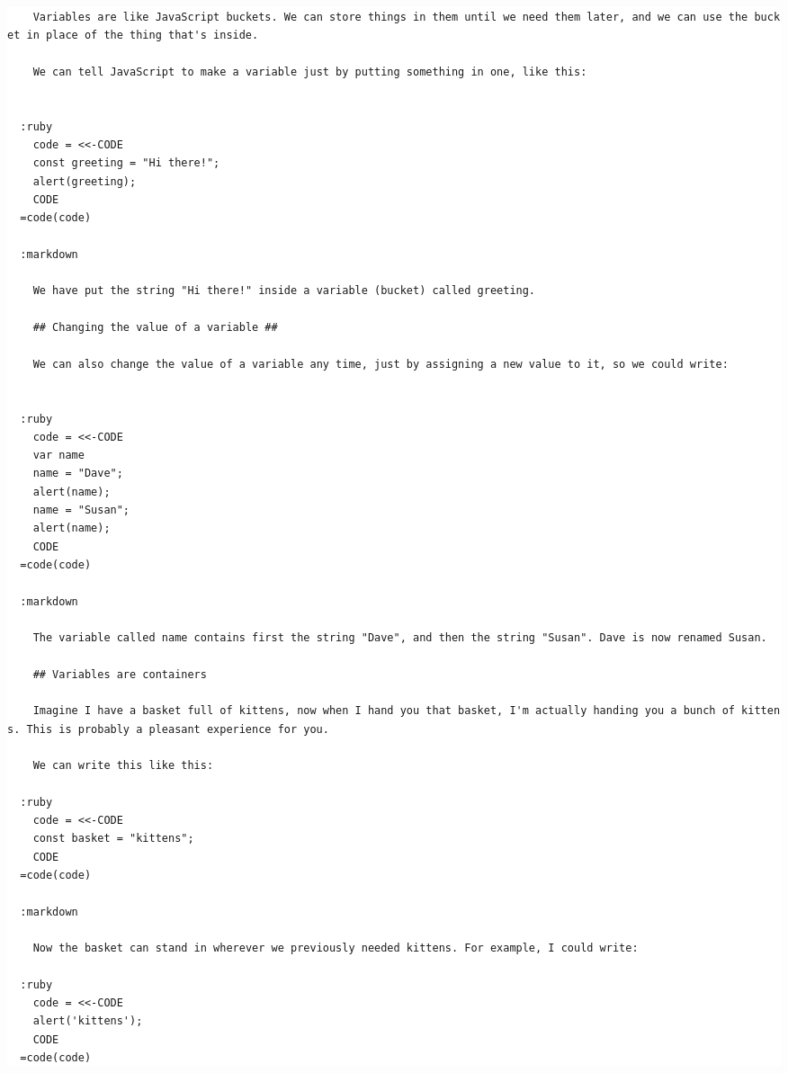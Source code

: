         Variables are like JavaScript buckets. We can store things in them until we need them later, and we can use the bucket in place of the thing that's inside.
  
        We can tell JavaScript to make a variable just by putting something in one, like this:
  
  
      :ruby
        code = <<-CODE
        const greeting = "Hi there!";
        alert(greeting);
        CODE
      =code(code)
  
      :markdown
  
        We have put the string "Hi there!" inside a variable (bucket) called greeting.
  
        ## Changing the value of a variable ##
  
        We can also change the value of a variable any time, just by assigning a new value to it, so we could write:
  
  
      :ruby
        code = <<-CODE
        var name
        name = "Dave";
        alert(name);
        name = "Susan";
        alert(name);
        CODE
      =code(code)
  
      :markdown
  
        The variable called name contains first the string "Dave", and then the string "Susan". Dave is now renamed Susan.
  
        ## Variables are containers
  
        Imagine I have a basket full of kittens, now when I hand you that basket, I'm actually handing you a bunch of kittens. This is probably a pleasant experience for you.
  
        We can write this like this:
  
      :ruby
        code = <<-CODE
        const basket = "kittens";
        CODE
      =code(code)
  
      :markdown
  
        Now the basket can stand in wherever we previously needed kittens. For example, I could write:
  
      :ruby
        code = <<-CODE
        alert('kittens');
        CODE
      =code(code)
  